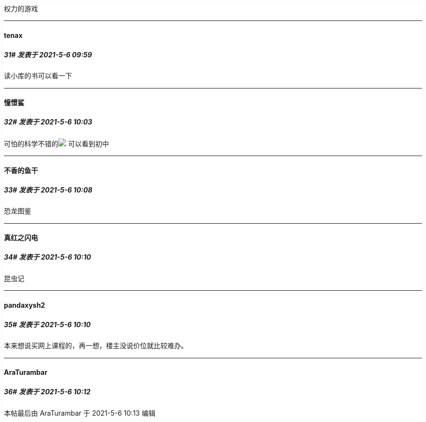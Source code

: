 
权力的游戏




*****

####  tenax  
##### 31#       发表于 2021-5-6 09:59


读小库的书可以看一下


*****

####  憧憬鲨  
##### 32#       发表于 2021-5-6 10:03


可怕的科学不错的<img src="https://static.saraba1st.com/image/smiley/face2017/009.gif" referrerpolicy="no-referrer">
可以看到初中


*****

####  不香的鱼干  
##### 33#       发表于 2021-5-6 10:08


恐龙图鉴


*****

####  真红之闪电  
##### 34#       发表于 2021-5-6 10:10


昆虫记


*****

####  pandaxysh2  
##### 35#       发表于 2021-5-6 10:10


本来想说买网上课程的，再一想，楼主没说价位就比较难办。


*****

####  AraTurambar  
##### 36#       发表于 2021-5-6 10:12


 本帖最后由 AraTurambar 于 2021-5-6 10:13 编辑 
